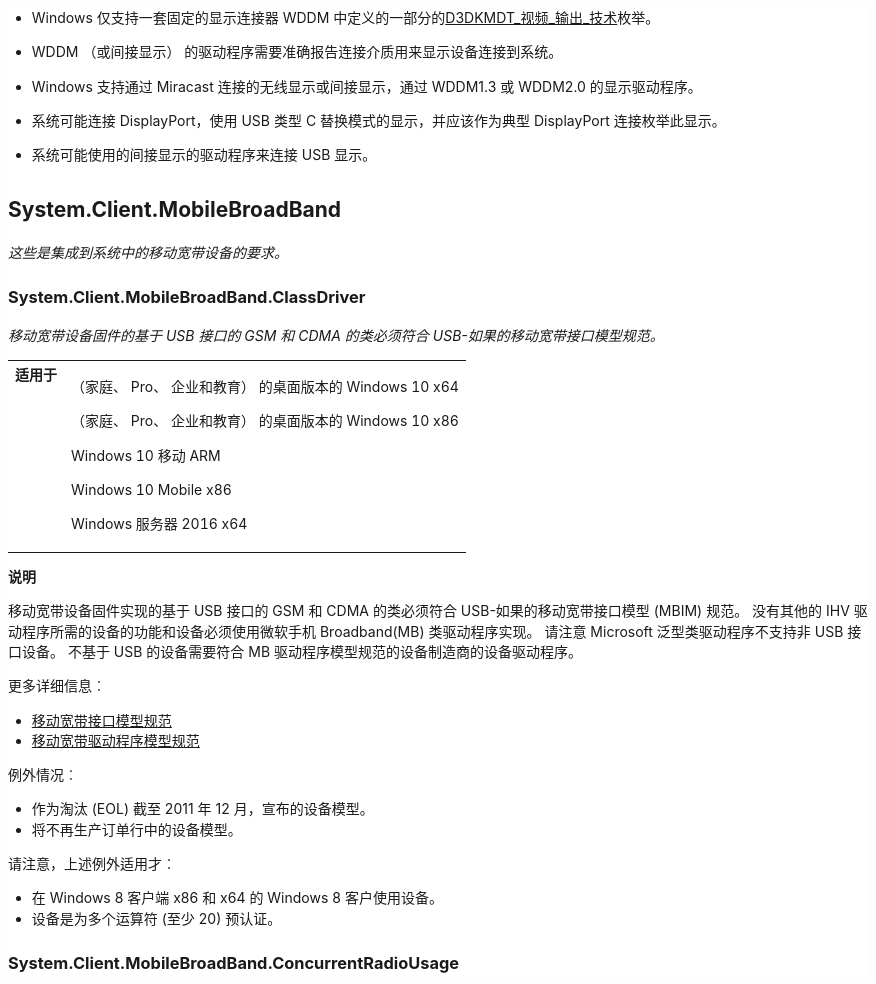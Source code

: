  - Windows 仅支持一套固定的显示连接器 WDDM 中定义的一部分的[D3DKMDT\_视频\_输出\_技术](http://msdn.microsoft.com/en-us/library/windows/hardware/ff546605%28v=vs.85%29.aspx)枚举。

 - WDDM （或间接显示） 的驱动程序需要准确报告连接介质用来显示设备连接到系统。

 - Windows 支持通过 Miracast 连接的无线显示或间接显示，通过 WDDM1.3 或 WDDM2.0 的显示驱动程序。

 - 系统可能连接 DisplayPort，使用 USB 类型 C 替换模式的显示，并应该作为典型 DisplayPort 连接枚举此显示。

 - 系统可能使用的间接显示的驱动程序来连接 USB 显示。


## <a name="systemclientmobilebroadband"></a>System.Client.MobileBroadBand

*这些是集成到系统中的移动宽带设备的要求。*


### <a name="systemclientmobilebroadbandclassdriver"></a>System.Client.MobileBroadBand.ClassDriver

*移动宽带设备固件的基于 USB 接口的 GSM 和 CDMA 的类必须符合 USB-如果的移动宽带接口模型规范。*

<table>
<tr>
<th>适用于</th>
<td>
<p>（家庭、 Pro、 企业和教育） 的桌面版本的 Windows 10 x64</p>
<p>（家庭、 Pro、 企业和教育） 的桌面版本的 Windows 10 x86</p>
<p>Windows 10 移动 ARM</p>
<p>Windows 10 Mobile x86</p>
<p>Windows 服务器 2016 x64</p>
</td></tr></table>


**说明**

移动宽带设备固件实现的基于 USB 接口的 GSM 和 CDMA 的类必须符合 USB-如果的移动宽带接口模型 (MBIM) 规范。 没有其他的 IHV 驱动程序所需的设备的功能和设备必须使用微软手机 Broadband(MB) 类驱动程序实现。 请注意 Microsoft 泛型类驱动程序不支持非 USB 接口设备。 不基于 USB 的设备需要符合 MB 驱动程序模型规范的设备制造商的设备驱动程序。

更多详细信息︰ 
 - [移动宽带接口模型规范](http://www.usb.org/developers/devclass_docs/MBIM10.zip)
 - [移动宽带驱动程序模型规范](http://msdn.microsoft.com/en-us/library/windows/hardware/ff560543.aspx)

例外情况︰ 

 - 作为淘汰 (EOL) 截至 2011 年 12 月，宣布的设备模型。
 - 将不再生产订单行中的设备模型。 

请注意，上述例外适用才︰

 - 在 Windows 8 客户端 x86 和 x64 的 Windows 8 客户使用设备。
 - 设备是为多个运算符 (至少 20) 预认证。


### <a name="systemclientmobilebroadbandconcurrentradiousage"></a>System.Client.MobileBroadBand.ConcurrentRadioUsage
